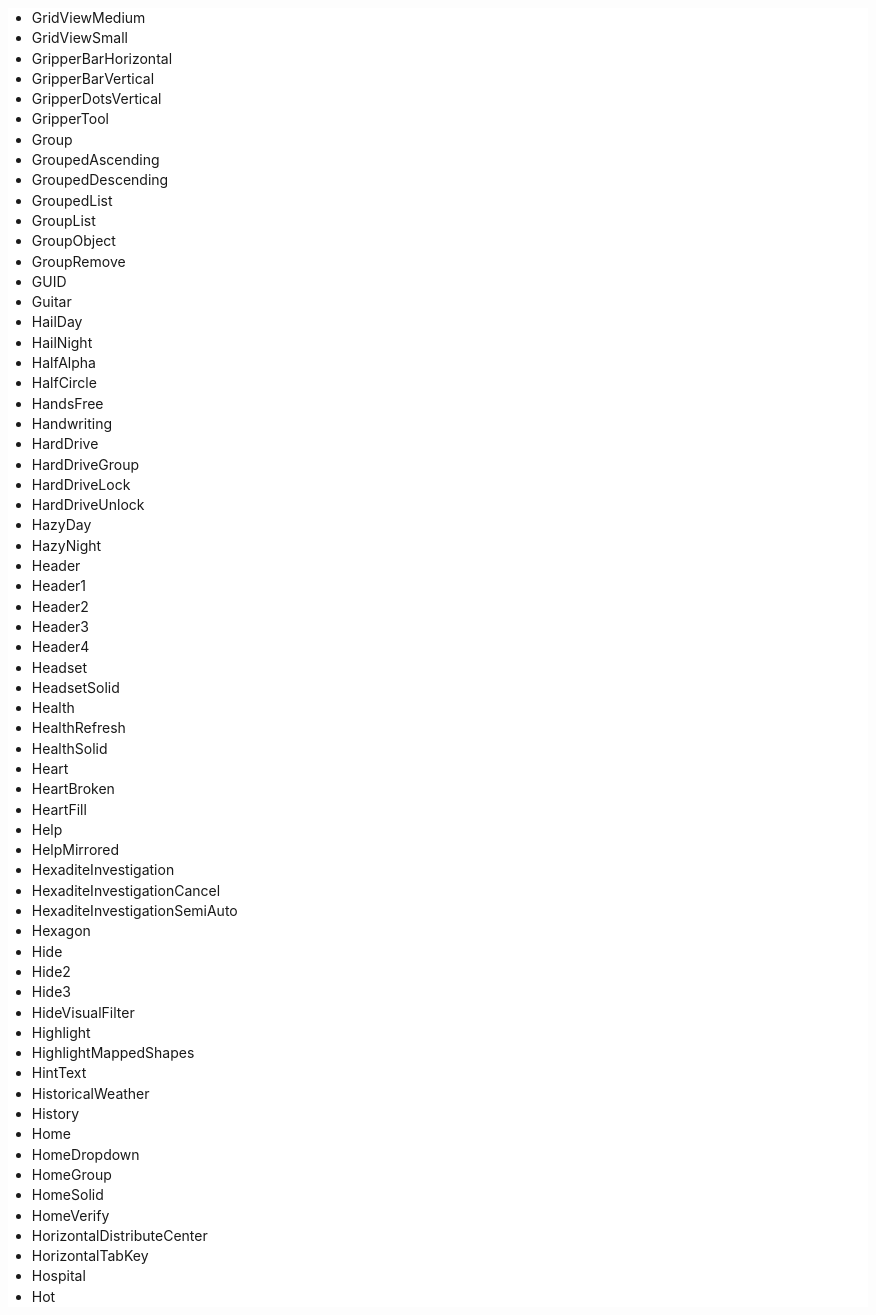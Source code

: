 * GridViewMedium
* GridViewSmall
* GripperBarHorizontal
* GripperBarVertical
* GripperDotsVertical
* GripperTool
* Group
* GroupedAscending
* GroupedDescending
* GroupedList
* GroupList
* GroupObject
* GroupRemove
* GUID
* Guitar
* HailDay
* HailNight
* HalfAlpha
* HalfCircle
* HandsFree
* Handwriting
* HardDrive
* HardDriveGroup
* HardDriveLock
* HardDriveUnlock
* HazyDay
* HazyNight
* Header
* Header1
* Header2
* Header3
* Header4
* Headset
* HeadsetSolid
* Health
* HealthRefresh
* HealthSolid
* Heart
* HeartBroken
* HeartFill
* Help
* HelpMirrored
* HexaditeInvestigation
* HexaditeInvestigationCancel
* HexaditeInvestigationSemiAuto
* Hexagon
* Hide
* Hide2
* Hide3
* HideVisualFilter
* Highlight
* HighlightMappedShapes
* HintText
* HistoricalWeather
* History
* Home
* HomeDropdown
* HomeGroup
* HomeSolid
* HomeVerify
* HorizontalDistributeCenter
* HorizontalTabKey
* Hospital
* Hot
